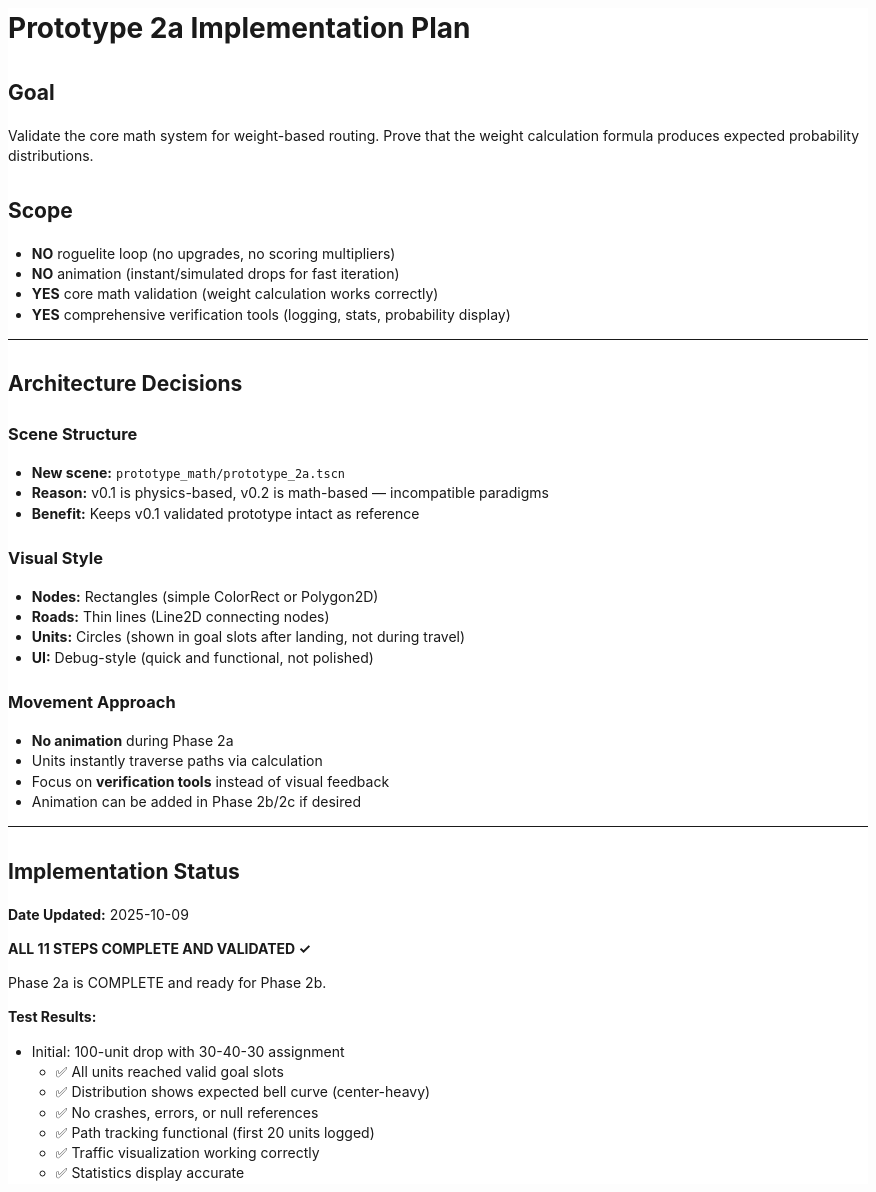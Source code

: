 # Prototype 2a Implementation Plan

## Goal
Validate the core math system for weight-based routing. Prove that the weight calculation formula produces expected probability distributions.

## Scope
- **NO** roguelite loop (no upgrades, no scoring multipliers)
- **NO** animation (instant/simulated drops for fast iteration)
- **YES** core math validation (weight calculation works correctly)
- **YES** comprehensive verification tools (logging, stats, probability display)

---

## Architecture Decisions

### Scene Structure
- **New scene:** `prototype_math/prototype_2a.tscn`
- **Reason:** v0.1 is physics-based, v0.2 is math-based — incompatible paradigms
- **Benefit:** Keeps v0.1 validated prototype intact as reference

### Visual Style
- **Nodes:** Rectangles (simple ColorRect or Polygon2D)
- **Roads:** Thin lines (Line2D connecting nodes)
- **Units:** Circles (shown in goal slots after landing, not during travel)
- **UI:** Debug-style (quick and functional, not polished)

### Movement Approach
- **No animation** during Phase 2a
- Units instantly traverse paths via calculation
- Focus on **verification tools** instead of visual feedback
- Animation can be added in Phase 2b/2c if desired

---

## Implementation Status

**Date Updated:** 2025-10-09

**ALL 11 STEPS COMPLETE AND VALIDATED ✓**

Phase 2a is COMPLETE and ready for Phase 2b.

**Test Results:**
- Initial: 100-unit drop with 30-40-30 assignment
  - ✅ All units reached valid goal slots
  - ✅ Distribution shows expected bell curve (center-heavy)
  - ✅ No crashes, errors, or null references
  - ✅ Path tracking functional (first 20 units logged)
  - ✅ Traffic visualization working correctly
  - ✅ Statistics display accurate
